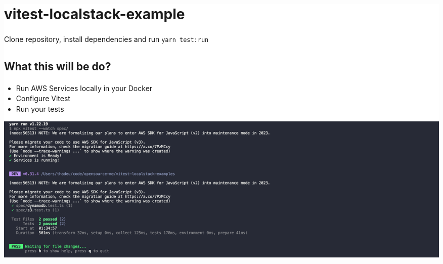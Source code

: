 # vitest-localstack-example

Clone repository, install dependencies and run `yarn test:run`

## What this will be do?

- Run AWS Services locally in your Docker
- Configure Vitest
- Run your tests

<img src="./images/terminal-1.png" width="100%" />